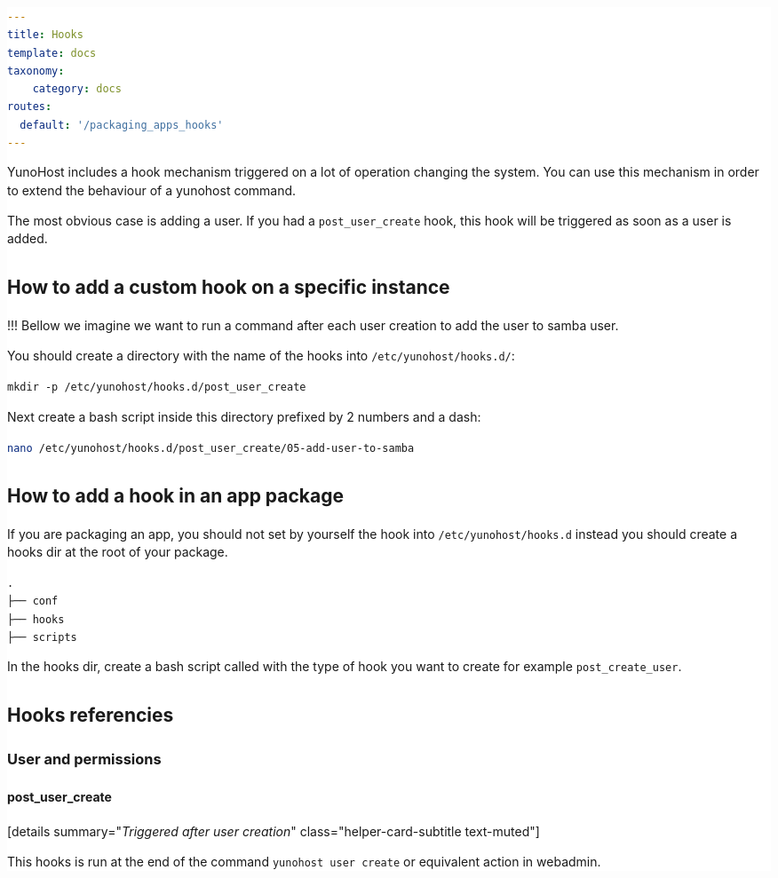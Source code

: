 ```yaml
---
title: Hooks
template: docs
taxonomy:
    category: docs
routes:
  default: '/packaging_apps_hooks'
---
```


YunoHost includes a hook mechanism triggered on a lot of operation changing the system. You can use this mechanism in order to extend the behaviour of a yunohost command.

The most obvious case is adding a user. If you had a `post_user_create` hook, this hook will be triggered as soon as a user is added.

## How to add a custom hook on a specific instance
!!! Bellow we imagine we want to run a command after each user creation to add the user to samba user.

You should create a directory with the name of the hooks into `/etc/yunohost/hooks.d/`:
```
mkdir -p /etc/yunohost/hooks.d/post_user_create
```

Next create a bash script inside this directory prefixed by 2 numbers and a dash:
```bash
nano /etc/yunohost/hooks.d/post_user_create/05-add-user-to-samba
```

## How to add a hook in an app package
If you are packaging an app, you should not set by yourself the hook into `/etc/yunohost/hooks.d` instead you should create a hooks dir at the root of your package.
```
.
├── conf
├── hooks
├── scripts
```

In the hooks dir, create a bash script called with the type of hook you want to create for example `post_create_user`.

## Hooks referencies
### User and permissions
#### post_user_create
[details summary="<i>Triggered after user creation</i>" class="helper-card-subtitle text-muted"]

This hooks is run at the end of the command `yunohost user create` or equivalent action in webadmin.
